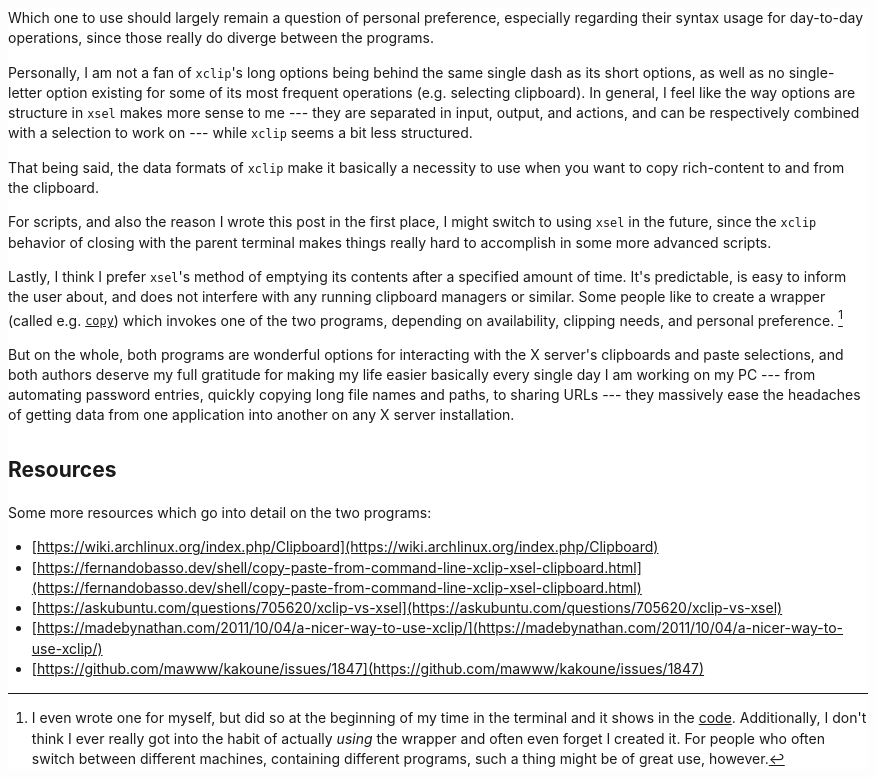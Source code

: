 Which one to use should largely remain a question of personal preference,
especially regarding their syntax usage for day-to-day operations,
since those really do diverge between the programs.

Personally, I am not a fan of `xclip`'s long options being behind the same single dash as its short options,
as well as no single-letter option existing for some of its most frequent operations (e.g. selecting clipboard).
In general, I feel like the way options are structure in `xsel` makes more sense to me ---
they are separated in input, output, and actions, and can be respectively combined with a selection to work on ---
while `xclip` seems a bit less structured.

That being said,
the data formats of `xclip` make it basically a necessity to use when you want to copy rich-content to and from the clipboard.

For scripts, and also the reason I wrote this post in the first place,
I might switch to using `xsel` in the future,
since the `xclip` behavior of closing with the parent terminal makes things really hard to accomplish in some more advanced scripts.

Lastly, I think I prefer `xsel`'s method of emptying its contents after a specified amount of time.
It's predictable,
is easy to inform the user about,
and does not interfere with any running clipboard managers or similar.
Some people like to create a wrapper (called e.g. [`copy`](https://github.com/kyazdani42/dotfiles/blob/master/bin/copy
)) which invokes one of the two programs,
depending on availability, clipping needs, and personal preference.
[^wrapper]

[^wrapper]: I even wrote one for myself, but did so at the beginning of my time in the terminal and it shows in the [code](https://gitlab.com/marty-oehme/dotfiles/-/blob/master/X/.local/bin/clip). Additionally, I don't think I ever really got into the habit of actually *using* the wrapper and often even forget I created it. For people who often switch between different machines, containing different programs, such a thing might be of great use, however.

But on the whole, both programs are wonderful options for interacting with the X server's clipboards and paste selections,
and both authors deserve my full gratitude for making my life easier basically every single day I am working on my PC ---
from automating password entries,
quickly copying long file names and paths,
to sharing URLs ---
they massively ease the headaches of getting data from one application into another on any X server installation.

## Resources

Some more resources which go into detail on the two programs:

* [https://wiki.archlinux.org/index.php/Clipboard](https://wiki.archlinux.org/index.php/Clipboard)
* [https://fernandobasso.dev/shell/copy-paste-from-command-line-xclip-xsel-clipboard.html](https://fernandobasso.dev/shell/copy-paste-from-command-line-xclip-xsel-clipboard.html)
* [https://askubuntu.com/questions/705620/xclip-vs-xsel](https://askubuntu.com/questions/705620/xclip-vs-xsel)
* [https://madebynathan.com/2011/10/04/a-nicer-way-to-use-xclip/](https://madebynathan.com/2011/10/04/a-nicer-way-to-use-xclip/)
* [https://github.com/mawww/kakoune/issues/1847](https://github.com/mawww/kakoune/issues/1847)


[^newcommand]: Apparently, this option may change in upcoming `xclip` versions. If `xclip -version` is 0.13 or lower, the above command should work. Otherwise perhaps `xclip -T` is the intended operation, see [here](https://github.com/astrand/xclip/issues/79#issuecomment-721417730)